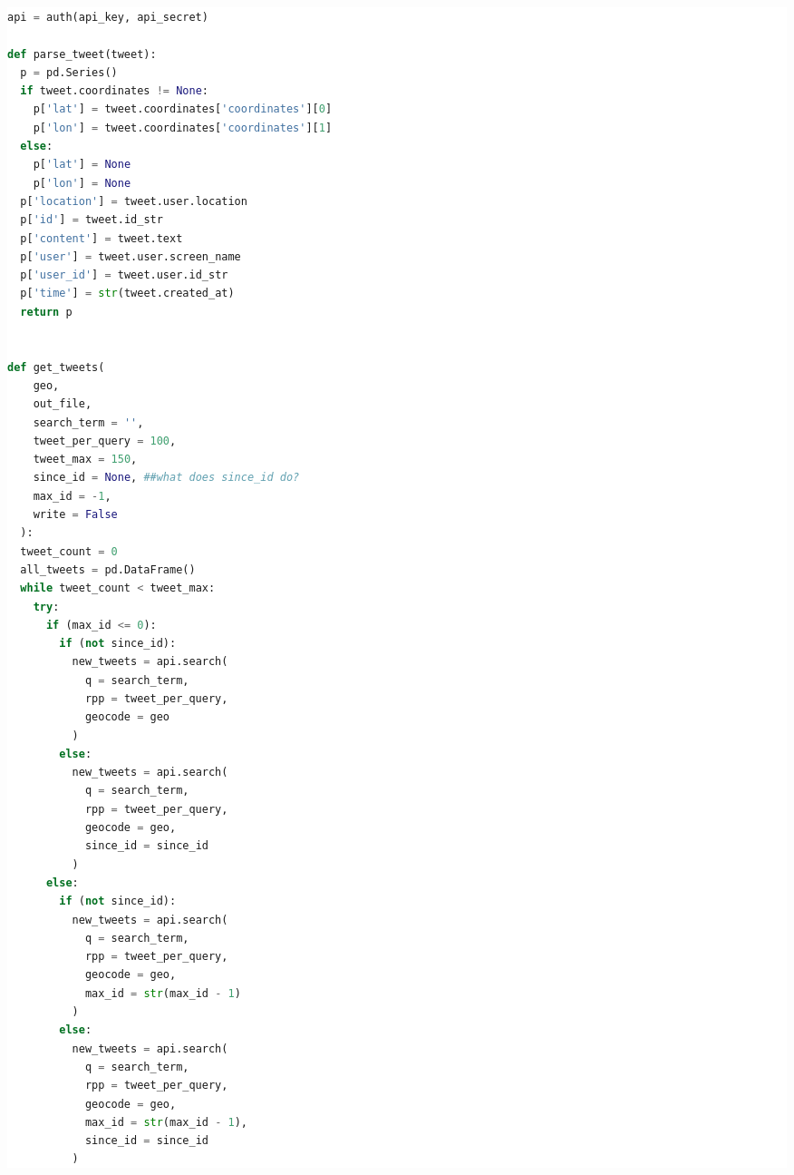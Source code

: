 ```python
api = auth(api_key, api_secret)

def parse_tweet(tweet):
  p = pd.Series()
  if tweet.coordinates != None:
    p['lat'] = tweet.coordinates['coordinates'][0]
    p['lon'] = tweet.coordinates['coordinates'][1]
  else:
    p['lat'] = None
    p['lon'] = None
  p['location'] = tweet.user.location
  p['id'] = tweet.id_str
  p['content'] = tweet.text
  p['user'] = tweet.user.screen_name
  p['user_id'] = tweet.user.id_str
  p['time'] = str(tweet.created_at)
  return p


def get_tweets(
    geo,
    out_file,
    search_term = '',
    tweet_per_query = 100,
    tweet_max = 150,
    since_id = None, ##what does since_id do?
    max_id = -1,
    write = False
  ):
  tweet_count = 0
  all_tweets = pd.DataFrame()
  while tweet_count < tweet_max:
    try:
      if (max_id <= 0):
        if (not since_id):
          new_tweets = api.search(
            q = search_term,
            rpp = tweet_per_query,
            geocode = geo
          )
        else:
          new_tweets = api.search(
            q = search_term,
            rpp = tweet_per_query,
            geocode = geo,
            since_id = since_id
          )
      else:
        if (not since_id):
          new_tweets = api.search(
            q = search_term,
            rpp = tweet_per_query,
            geocode = geo,
            max_id = str(max_id - 1)
          )
        else:
          new_tweets = api.search(
            q = search_term,
            rpp = tweet_per_query,
            geocode = geo,
            max_id = str(max_id - 1),
            since_id = since_id
          )
```